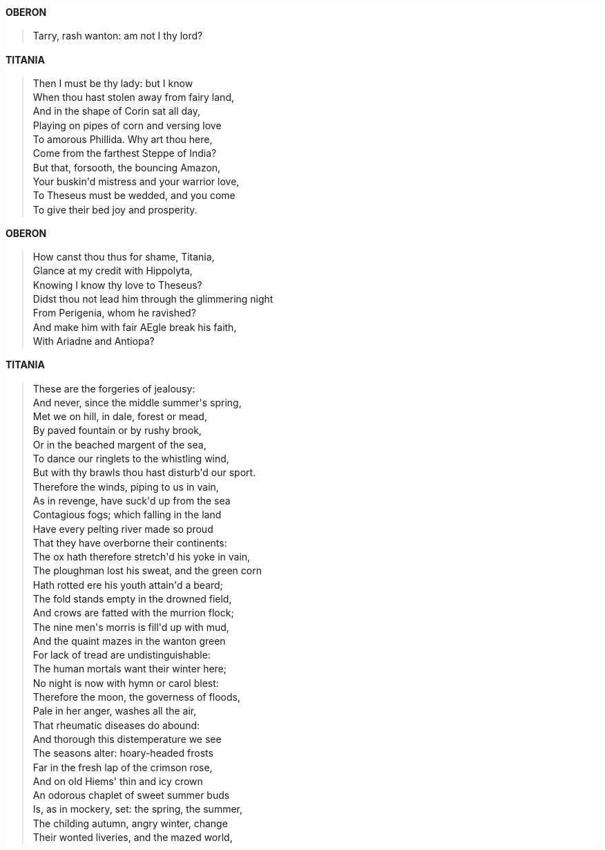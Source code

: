 <A NAME=speech9><b>OBERON</b></a>
<blockquote>
<A NAME=2.1.64>Tarry, rash wanton: am not I thy lord?</A><br>
</blockquote>

<A NAME=speech10><b>TITANIA</b></a>
<blockquote>
<A NAME=2.1.65>Then I must be thy lady: but I know</A><br>
<A NAME=2.1.66>When thou hast stolen away from fairy land,</A><br>
<A NAME=2.1.67>And in the shape of Corin sat all day,</A><br>
<A NAME=2.1.68>Playing on pipes of corn and versing love</A><br>
<A NAME=2.1.69>To amorous Phillida. Why art thou here,</A><br>
<A NAME=2.1.70>Come from the farthest Steppe of India?</A><br>
<A NAME=2.1.71>But that, forsooth, the bouncing Amazon,</A><br>
<A NAME=2.1.72>Your buskin'd mistress and your warrior love,</A><br>
<A NAME=2.1.73>To Theseus must be wedded, and you come</A><br>
<A NAME=2.1.74>To give their bed joy and prosperity.</A><br>
</blockquote>

<A NAME=speech11><b>OBERON</b></a>
<blockquote>
<A NAME=2.1.75>How canst thou thus for shame, Titania,</A><br>
<A NAME=2.1.76>Glance at my credit with Hippolyta,</A><br>
<A NAME=2.1.77>Knowing I know thy love to Theseus?</A><br>
<A NAME=2.1.78>Didst thou not lead him through the glimmering night</A><br>
<A NAME=2.1.79>From Perigenia, whom he ravished?</A><br>
<A NAME=2.1.80>And make him with fair AEgle break his faith,</A><br>
<A NAME=2.1.81>With Ariadne and Antiopa?</A><br>
</blockquote>

<A NAME=speech12><b>TITANIA</b></a>
<blockquote>
<A NAME=2.1.82>These are the forgeries of jealousy:</A><br>
<A NAME=2.1.83>And never, since the middle summer's spring,</A><br>
<A NAME=2.1.84>Met we on hill, in dale, forest or mead,</A><br>
<A NAME=2.1.85>By paved fountain or by rushy brook,</A><br>
<A NAME=2.1.86>Or in the beached margent of the sea,</A><br>
<A NAME=2.1.87>To dance our ringlets to the whistling wind,</A><br>
<A NAME=2.1.88>But with thy brawls thou hast disturb'd our sport.</A><br>
<A NAME=2.1.89>Therefore the winds, piping to us in vain,</A><br>
<A NAME=2.1.90>As in revenge, have suck'd up from the sea</A><br>
<A NAME=2.1.91>Contagious fogs; which falling in the land</A><br>
<A NAME=2.1.92>Have every pelting river made so proud</A><br>
<A NAME=2.1.93>That they have overborne their continents:</A><br>
<A NAME=2.1.94>The ox hath therefore stretch'd his yoke in vain,</A><br>
<A NAME=2.1.95>The ploughman lost his sweat, and the green corn</A><br>
<A NAME=2.1.96>Hath rotted ere his youth attain'd a beard;</A><br>
<A NAME=2.1.97>The fold stands empty in the drowned field,</A><br>
<A NAME=2.1.98>And crows are fatted with the murrion flock;</A><br>
<A NAME=2.1.99>The nine men's morris is fill'd up with mud,</A><br>
<A NAME=2.1.100>And the quaint mazes in the wanton green</A><br>
<A NAME=2.1.101>For lack of tread are undistinguishable:</A><br>
<A NAME=2.1.102>The human mortals want their winter here;</A><br>
<A NAME=2.1.103>No night is now with hymn or carol blest:</A><br>
<A NAME=2.1.104>Therefore the moon, the governess of floods,</A><br>
<A NAME=2.1.105>Pale in her anger, washes all the air,</A><br>
<A NAME=2.1.106>That rheumatic diseases do abound:</A><br>
<A NAME=2.1.107>And thorough this distemperature we see</A><br>
<A NAME=2.1.108>The seasons alter: hoary-headed frosts</A><br>
<A NAME=2.1.109>Far in the fresh lap of the crimson rose,</A><br>
<A NAME=2.1.110>And on old Hiems' thin and icy crown</A><br>
<A NAME=2.1.111>An odorous chaplet of sweet summer buds</A><br>
<A NAME=2.1.112>Is, as in mockery, set: the spring, the summer,</A><br>
<A NAME=2.1.113>The childing autumn, angry winter, change</A><br>
<A NAME=2.1.114>Their wonted liveries, and the mazed world,</A><br>